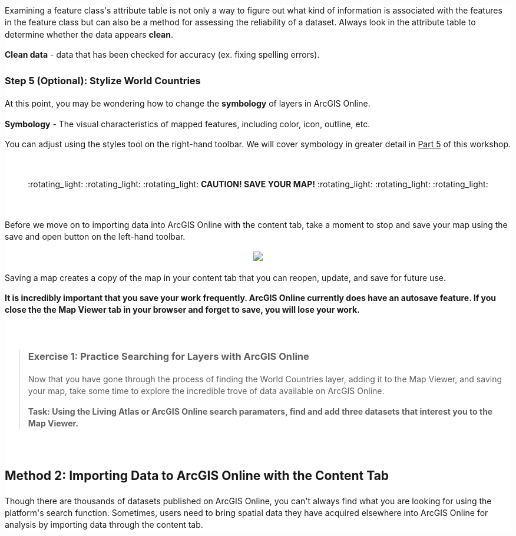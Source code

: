 Examining a feature class's attribute table is not only a way to figure out what kind of information is associated with the features in the feature class but can also be a method for assessing the reliability of a dataset. Always look in the attribute table to determine whether the data appears **clean**.

**Clean data** - data that has been checked for accuracy (ex. fixing spelling errors).

### Step 5 (Optional): Stylize World Countries

At this point, you may be wondering how to change the **symbology** of layers in ArcGIS Online.

**Symbology** - The visual characteristics of mapped features, including color, icon, outline, etc.

You can adjust using the styles tool on the right-hand toolbar. We will cover symbology in greater detail in [Part 5](e.md) of this workshop.

<br>
<p align="center">
  :rotating_light: :rotating_light: :rotating_light: <b>CAUTION! SAVE YOUR MAP!</b> :rotating_light: :rotating_light: :rotating_light:
</p>
<br>

Before we move on to importing data into ArcGIS Online with the content tab, take a moment to stop and save your map using the save and open button on the left-hand toolbar.

<p align="center">
  <img src="https://github.com/jacobmswisher/ArcGIS-Online-for-the-Digital-Humanist/blob/main/Sections/Images/Figure%2017.JPG">
</p>

Saving a map creates a copy of the map in your content tab that you can reopen, update, and save for future use.

**It is incredibly important that you save your work frequently. ArcGIS Online currently does have an autosave feature. If you close the the Map Viewer tab in your browser and forget to save, you will lose your work.**

<p>&nbsp;</p>

> ### Exercise 1: Practice Searching for Layers with ArcGIS Online
> 
> Now that you have gone through the process of finding the World Countries layer, adding it to the Map Viewer, and saving your map, take some time to explore the incredible trove of data available on ArcGIS Online. 
> 
> **Task: Using the Living Atlas or ArcGIS Online search paramaters, find and add three datasets that interest you to the Map Viewer.**

<p>&nbsp;</p>

## Method 2: Importing Data to ArcGIS Online with the Content Tab

Though there are thousands of datasets published on ArcGIS Online, you can't always find what you are looking for using the platform's search function. Sometimes, users need to bring spatial data they have acquired elsewhere into ArcGIS Online for analysis by importing data through the content tab.
